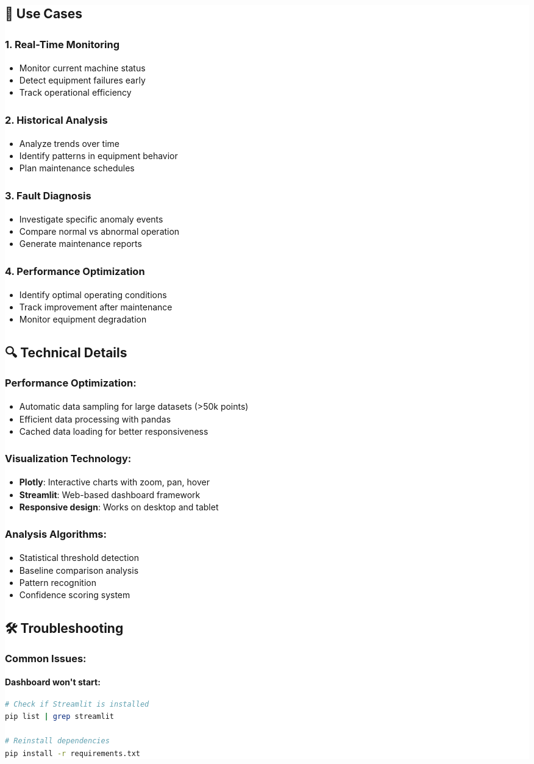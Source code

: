 ## 🎯 Use Cases

### **1. Real-Time Monitoring**
- Monitor current machine status
- Detect equipment failures early
- Track operational efficiency

### **2. Historical Analysis**
- Analyze trends over time
- Identify patterns in equipment behavior
- Plan maintenance schedules

### **3. Fault Diagnosis**
- Investigate specific anomaly events
- Compare normal vs abnormal operation
- Generate maintenance reports

### **4. Performance Optimization**
- Identify optimal operating conditions
- Track improvement after maintenance
- Monitor equipment degradation

## 🔍 Technical Details

### **Performance Optimization:**
- Automatic data sampling for large datasets (>50k points)
- Efficient data processing with pandas
- Cached data loading for better responsiveness

### **Visualization Technology:**
- **Plotly**: Interactive charts with zoom, pan, hover
- **Streamlit**: Web-based dashboard framework
- **Responsive design**: Works on desktop and tablet

### **Analysis Algorithms:**
- Statistical threshold detection
- Baseline comparison analysis
- Pattern recognition
- Confidence scoring system

## 🛠️ Troubleshooting

### **Common Issues:**

**Dashboard won't start:**
```bash
# Check if Streamlit is installed
pip list | grep streamlit

# Reinstall dependencies
pip install -r requirements.txt
```
